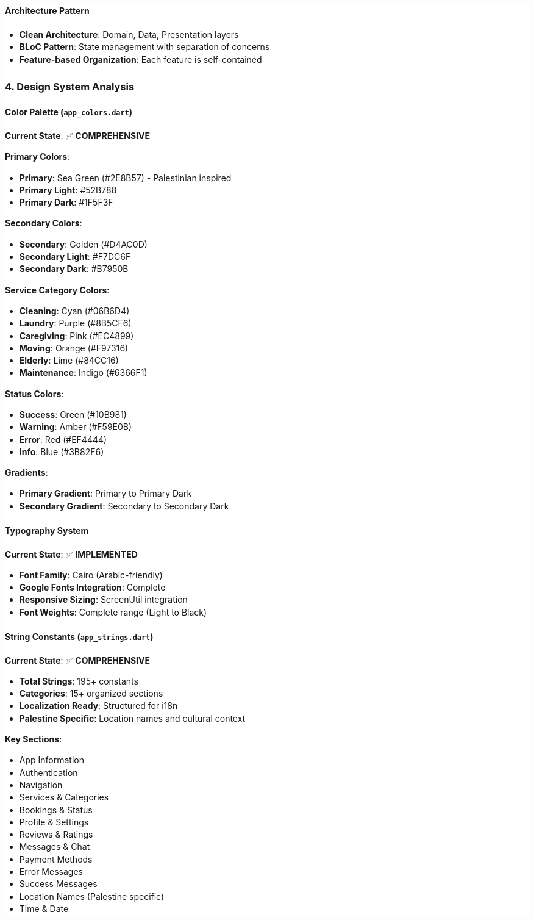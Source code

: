 #### Architecture Pattern
- **Clean Architecture**: Domain, Data, Presentation layers
- **BLoC Pattern**: State management with separation of concerns
- **Feature-based Organization**: Each feature is self-contained

### 4. Design System Analysis

#### Color Palette (`app_colors.dart`)
**Current State**: ✅ **COMPREHENSIVE**

**Primary Colors**:
- **Primary**: Sea Green (#2E8B57) - Palestinian inspired
- **Primary Light**: #52B788
- **Primary Dark**: #1F5F3F

**Secondary Colors**:
- **Secondary**: Golden (#D4AC0D)
- **Secondary Light**: #F7DC6F
- **Secondary Dark**: #B7950B

**Service Category Colors**:
- **Cleaning**: Cyan (#06B6D4)
- **Laundry**: Purple (#8B5CF6)
- **Caregiving**: Pink (#EC4899)
- **Moving**: Orange (#F97316)
- **Elderly**: Lime (#84CC16)
- **Maintenance**: Indigo (#6366F1)

**Status Colors**:
- **Success**: Green (#10B981)
- **Warning**: Amber (#F59E0B)
- **Error**: Red (#EF4444)
- **Info**: Blue (#3B82F6)

**Gradients**:
- **Primary Gradient**: Primary to Primary Dark
- **Secondary Gradient**: Secondary to Secondary Dark

#### Typography System
**Current State**: ✅ **IMPLEMENTED**
- **Font Family**: Cairo (Arabic-friendly)
- **Google Fonts Integration**: Complete
- **Responsive Sizing**: ScreenUtil integration
- **Font Weights**: Complete range (Light to Black)

#### String Constants (`app_strings.dart`)
**Current State**: ✅ **COMPREHENSIVE**
- **Total Strings**: 195+ constants
- **Categories**: 15+ organized sections
- **Localization Ready**: Structured for i18n
- **Palestine Specific**: Location names and cultural context

**Key Sections**:
- App Information
- Authentication
- Navigation
- Services & Categories
- Bookings & Status
- Profile & Settings
- Reviews & Ratings
- Messages & Chat
- Payment Methods
- Error Messages
- Success Messages
- Location Names (Palestine specific)
- Time & Date
